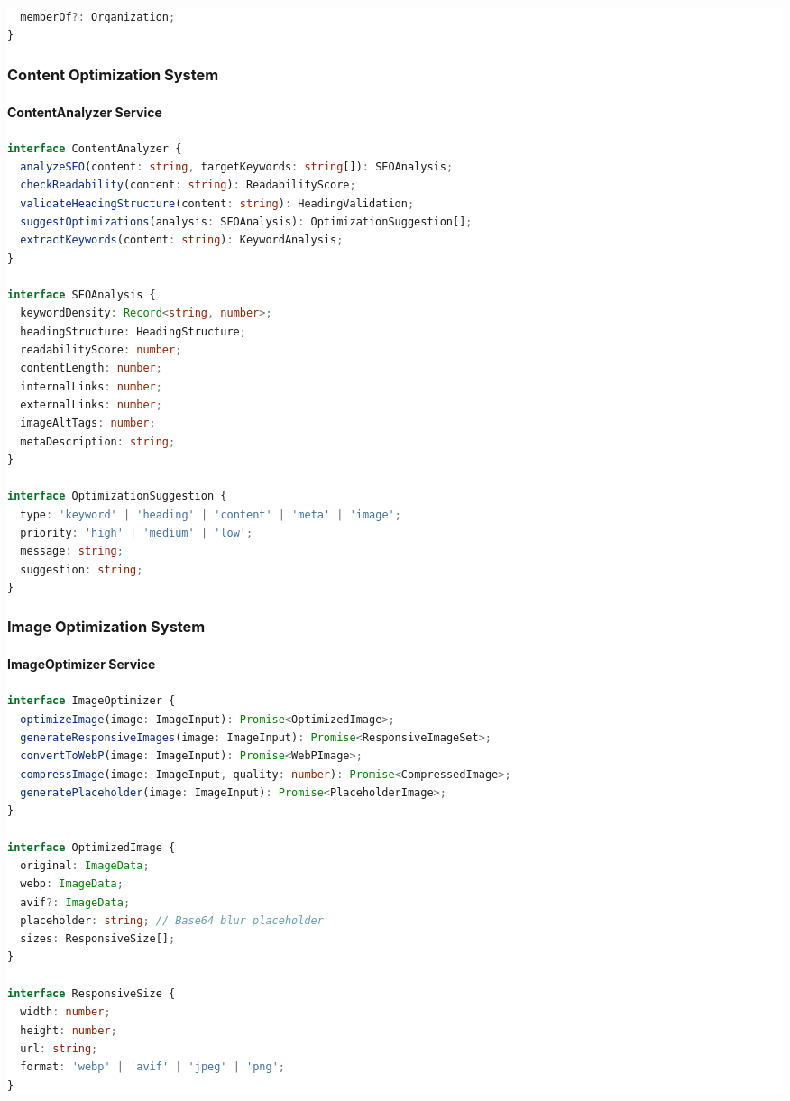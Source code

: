 ```typescript
  memberOf?: Organization;
}
```

### Content Optimization System

#### ContentAnalyzer Service
```typescript
interface ContentAnalyzer {
  analyzeSEO(content: string, targetKeywords: string[]): SEOAnalysis;
  checkReadability(content: string): ReadabilityScore;
  validateHeadingStructure(content: string): HeadingValidation;
  suggestOptimizations(analysis: SEOAnalysis): OptimizationSuggestion[];
  extractKeywords(content: string): KeywordAnalysis;
}

interface SEOAnalysis {
  keywordDensity: Record<string, number>;
  headingStructure: HeadingStructure;
  readabilityScore: number;
  contentLength: number;
  internalLinks: number;
  externalLinks: number;
  imageAltTags: number;
  metaDescription: string;
}

interface OptimizationSuggestion {
  type: 'keyword' | 'heading' | 'content' | 'meta' | 'image';
  priority: 'high' | 'medium' | 'low';
  message: string;
  suggestion: string;
}
```

### Image Optimization System

#### ImageOptimizer Service
```typescript
interface ImageOptimizer {
  optimizeImage(image: ImageInput): Promise<OptimizedImage>;
  generateResponsiveImages(image: ImageInput): Promise<ResponsiveImageSet>;
  convertToWebP(image: ImageInput): Promise<WebPImage>;
  compressImage(image: ImageInput, quality: number): Promise<CompressedImage>;
  generatePlaceholder(image: ImageInput): Promise<PlaceholderImage>;
}

interface OptimizedImage {
  original: ImageData;
  webp: ImageData;
  avif?: ImageData;
  placeholder: string; // Base64 blur placeholder
  sizes: ResponsiveSize[];
}

interface ResponsiveSize {
  width: number;
  height: number;
  url: string;
  format: 'webp' | 'avif' | 'jpeg' | 'png';
}
```

